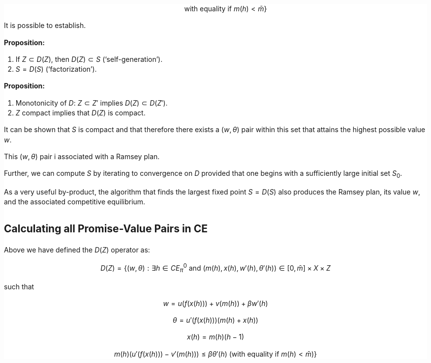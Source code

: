 $$
\quad \quad \ \text{ with equality if } m(h) < \bar m \Bigr\}
$$

It is possible to establish.

**Proposition:**

1. If $Z \subset D(Z)$, then $D(Z) \subset S$ (‘self-generation’).
1. $S = D(S)$ (‘factorization’).

**Proposition:**

1. Monotonicity of $D$: $Z \subset Z'$ implies $D(Z) \subset D(Z')$.
1. $Z$ compact implies that $D(Z)$ is compact.

It can be shown that $S$ is compact and that therefore there
exists a $(w, \theta)$ pair within this set that attains the
highest possible value $w$.

This $(w, \theta)$ pair i
associated with a Ramsey plan.

Further, we can compute $S$ by
iterating to convergence on $D$ provided that one begins with a
sufficiently large initial set $S_0$.

As a very useful by-product, the algorithm that finds the largest fixed
point $S = D(S)$ also produces the Ramsey plan, its value
$w$, and the associated competitive equilibrium.

## Calculating all Promise-Value Pairs in CE

Above we have defined the $D(Z)$ operator as:

$$
D(Z) = \{ (w,\theta): \exists  h \in CE^0_\pi \text{ and } (m(h),x(h),w'(h),\theta'(h)) \in [0,\bar m] \times X \times Z
$$

such that

$$
w = u(f(x(h))) + v(m(h)) + \beta w'(h)
$$

$$
\theta = u'(f(x(h)))(m(h) + x(h))
$$

$$
x(h) = m(h)(h-1)
$$

$$
m(h)(u'(f(x(h))) - v'(m(h))) \leq \beta \theta'(h) \text{ (with equality if } m(h) < \bar m) \}
$$

